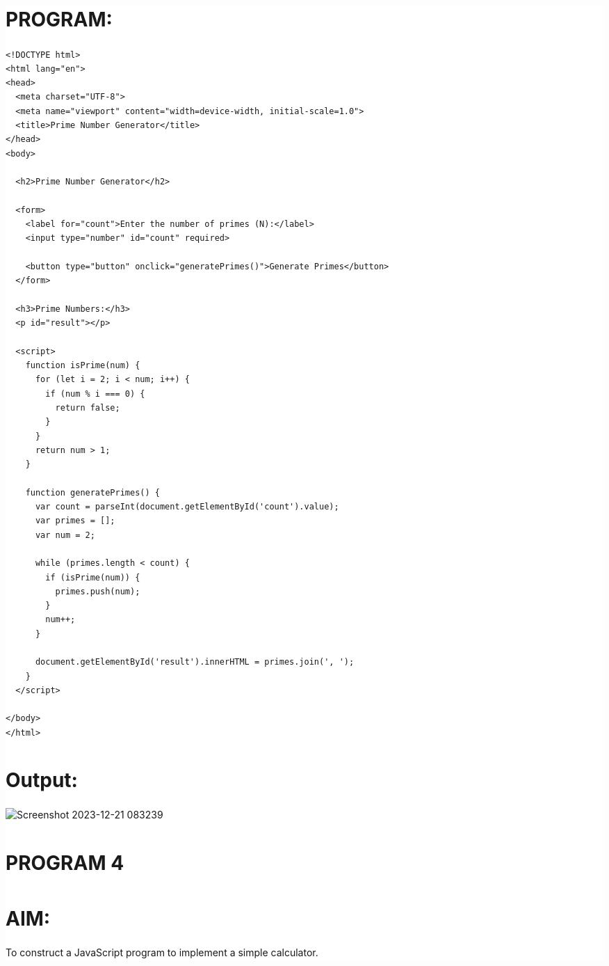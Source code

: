 # PROGRAM:
```
<!DOCTYPE html>
<html lang="en">
<head>
  <meta charset="UTF-8">
  <meta name="viewport" content="width=device-width, initial-scale=1.0">
  <title>Prime Number Generator</title>
</head>
<body>

  <h2>Prime Number Generator</h2>

  <form>
    <label for="count">Enter the number of primes (N):</label>
    <input type="number" id="count" required>

    <button type="button" onclick="generatePrimes()">Generate Primes</button>
  </form>

  <h3>Prime Numbers:</h3>
  <p id="result"></p>

  <script>
    function isPrime(num) {
      for (let i = 2; i < num; i++) {
        if (num % i === 0) {
          return false;
        }
      }
      return num > 1;
    }

    function generatePrimes() {
      var count = parseInt(document.getElementById('count').value);
      var primes = [];
      var num = 2;

      while (primes.length < count) {
        if (isPrime(num)) {
          primes.push(num);
        }
        num++;
      }

      document.getElementById('result').innerHTML = primes.join(', ');
    }
  </script>

</body>
</html>
```
# Output:
![Screenshot 2023-12-21 083239](https://github.com/Lokhnath10/ODD23-24-WT-JavaScript/assets/138969918/22bbe6c2-ef5c-40b4-a614-b2479573cabf)
# PROGRAM 4
# AIM:
To construct a JavaScript program to implement a simple calculator.